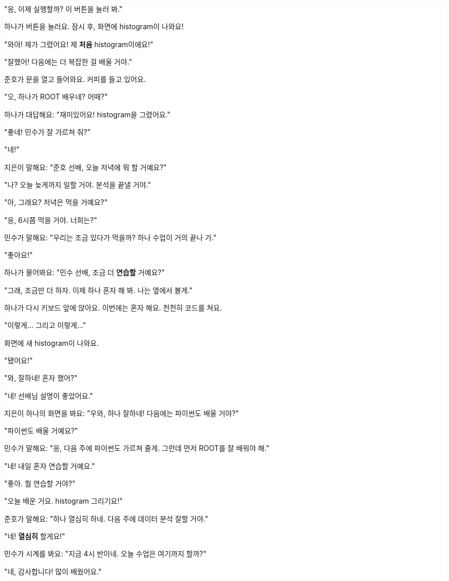 "응, 이제 실행할까? 이 버튼을 눌러 봐."

하나가 버튼을 눌러요. 잠시 후, 화면에 histogram이 나와요!

"와아! 제가 그렸어요! 제 **처음** histogram이에요!"

"잘했어! 다음에는 더 복잡한 걸 배울 거야."

준호가 문을 열고 들어와요. 커피를 들고 있어요.

"오, 하나가 ROOT 배우네? 어때?"

하나가 대답해요: "재미있어요! histogram을 그렸어요."

"좋네! 민수가 잘 가르쳐 줘?"

"네!"

지은이 말해요: "준호 선배, 오늘 저녁에 뭐 할 거예요?"

"나? 오늘 늦게까지 일할 거야. 분석을 끝낼 거야."

"아, 그래요? 저녁은 먹을 거예요?"

"응, 6시쯤 먹을 거야. 너희는?"

민수가 말해요: "우리는 조금 있다가 먹을까? 하나 수업이 거의 끝나 가."

"좋아요!"

하나가 물어봐요: "민수 선배, 조금 더 **연습할** 거예요?"

"그래, 조금만 더 하자. 이제 하나 혼자 해 봐. 나는 옆에서 볼게."

하나가 다시 키보드 앞에 앉아요. 이번에는 혼자 해요. 천천히 코드를 쳐요.

"이렇게... 그리고 이렇게..."

화면에 새 histogram이 나와요.

"됐어요!"

"와, 잘하네! 혼자 했어?"

"네! 선배님 설명이 좋았어요."

지은이 하나의 화면을 봐요: "우와, 하나 잘하네! 다음에는 파이썬도 배울 거야?"

"파이썬도 배울 거예요?"

민수가 말해요: "응, 다음 주에 파이썬도 가르쳐 줄게. 그런데 먼저 ROOT를 잘 배워야 해."

"네! 내일 혼자 연습할 거예요."

"좋아. 뭘 연습할 거야?"

"오늘 배운 거요. histogram 그리기요!"

준호가 말해요: "하나 열심히 하네. 다음 주에 데이터 분석 잘할 거야."

"네! **열심히** 할게요!"

민수가 시계를 봐요: "지금 4시 반이네. 오늘 수업은 여기까지 할까?"

"네, 감사합니다! 많이 배웠어요."
